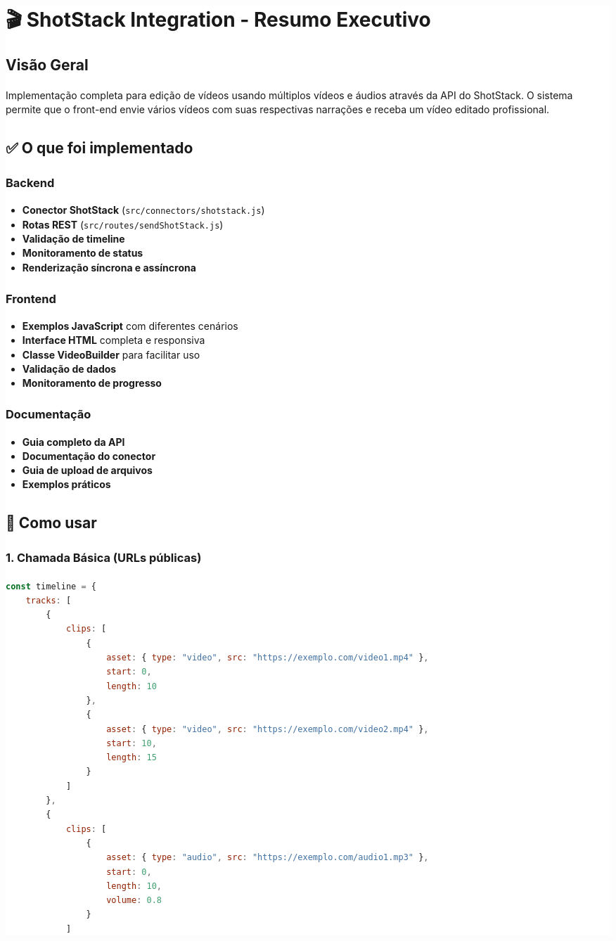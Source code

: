 # 🎬 ShotStack Integration - Resumo Executivo

## Visão Geral

Implementação completa para edição de vídeos usando múltiplos vídeos e áudios através da API do ShotStack. O sistema permite que o front-end envie vários vídeos com suas respectivas narrações e receba um vídeo editado profissional.

## ✅ O que foi implementado

### Backend
- **Conector ShotStack** (`src/connectors/shotstack.js`)
- **Rotas REST** (`src/routes/sendShotStack.js`)
- **Validação de timeline**
- **Monitoramento de status**
- **Renderização síncrona e assíncrona**

### Frontend
- **Exemplos JavaScript** com diferentes cenários
- **Interface HTML** completa e responsiva
- **Classe VideoBuilder** para facilitar uso
- **Validação de dados**
- **Monitoramento de progresso**

### Documentação
- **Guia completo da API**
- **Documentação do conector**
- **Guia de upload de arquivos**
- **Exemplos práticos**

## 🚀 Como usar

### 1. Chamada Básica (URLs públicas)

```javascript
const timeline = {
    tracks: [
        {
            clips: [
                {
                    asset: { type: "video", src: "https://exemplo.com/video1.mp4" },
                    start: 0,
                    length: 10
                },
                {
                    asset: { type: "video", src: "https://exemplo.com/video2.mp4" },
                    start: 10,
                    length: 15
                }
            ]
        },
        {
            clips: [
                {
                    asset: { type: "audio", src: "https://exemplo.com/audio1.mp3" },
                    start: 0,
                    length: 10,
                    volume: 0.8
                }
            ]
```